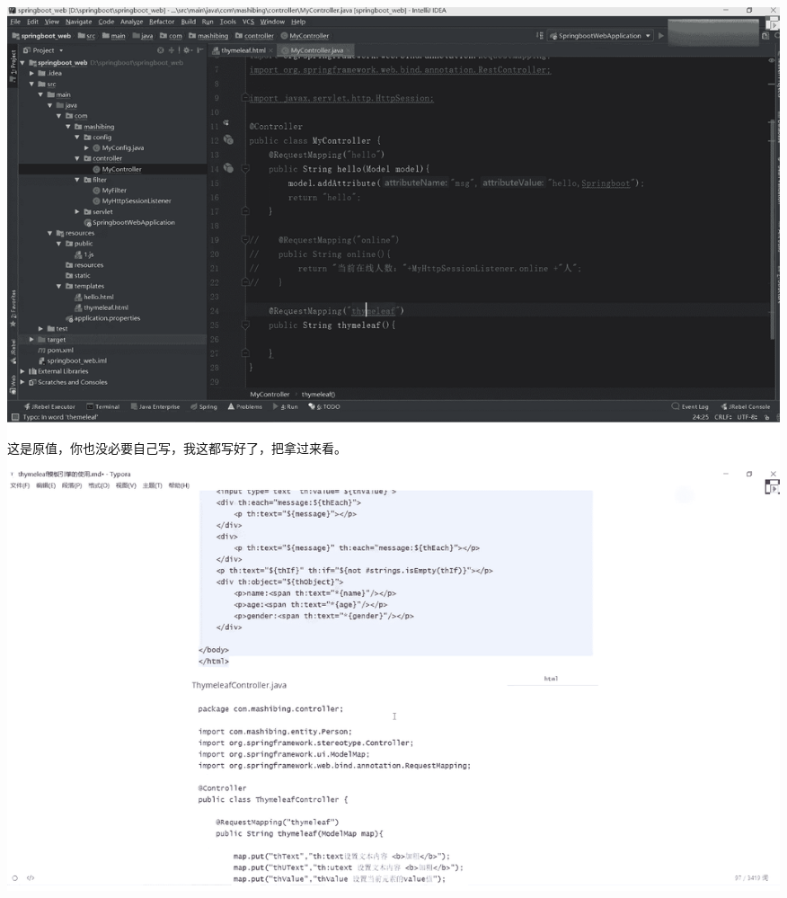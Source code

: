 ![](img/b994f334aa092f5cd8f9d4fa8d844c8f_24.png)

这是原值，你也没必要自己写，我这都写好了，把拿过来看。

![](img/b994f334aa092f5cd8f9d4fa8d844c8f_26.png)
